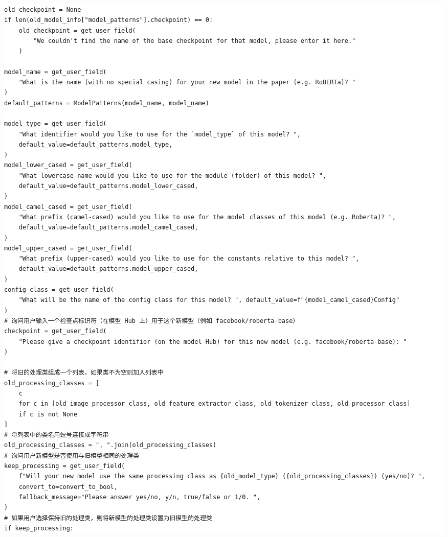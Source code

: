     old_checkpoint = None
    if len(old_model_info["model_patterns"].checkpoint) == 0:
        old_checkpoint = get_user_field(
            "We couldn't find the name of the base checkpoint for that model, please enter it here."
        )

    model_name = get_user_field(
        "What is the name (with no special casing) for your new model in the paper (e.g. RoBERTa)? "
    )
    default_patterns = ModelPatterns(model_name, model_name)

    model_type = get_user_field(
        "What identifier would you like to use for the `model_type` of this model? ",
        default_value=default_patterns.model_type,
    )
    model_lower_cased = get_user_field(
        "What lowercase name would you like to use for the module (folder) of this model? ",
        default_value=default_patterns.model_lower_cased,
    )
    model_camel_cased = get_user_field(
        "What prefix (camel-cased) would you like to use for the model classes of this model (e.g. Roberta)? ",
        default_value=default_patterns.model_camel_cased,
    )
    model_upper_cased = get_user_field(
        "What prefix (upper-cased) would you like to use for the constants relative to this model? ",
        default_value=default_patterns.model_upper_cased,
    )
    config_class = get_user_field(
        "What will be the name of the config class for this model? ", default_value=f"{model_camel_cased}Config"
    )
    # 询问用户输入一个检查点标识符（在模型 Hub 上）用于这个新模型（例如 facebook/roberta-base）
    checkpoint = get_user_field(
        "Please give a checkpoint identifier (on the model Hub) for this new model (e.g. facebook/roberta-base): "
    )

    # 将旧的处理类组成一个列表，如果类不为空则加入列表中
    old_processing_classes = [
        c
        for c in [old_image_processor_class, old_feature_extractor_class, old_tokenizer_class, old_processor_class]
        if c is not None
    ]
    # 将列表中的类名用逗号连接成字符串
    old_processing_classes = ", ".join(old_processing_classes)
    # 询问用户新模型是否使用与旧模型相同的处理类
    keep_processing = get_user_field(
        f"Will your new model use the same processing class as {old_model_type} ({old_processing_classes}) (yes/no)? ",
        convert_to=convert_to_bool,
        fallback_message="Please answer yes/no, y/n, true/false or 1/0. ",
    )
    # 如果用户选择保持旧的处理类，则将新模型的处理类设置为旧模型的处理类
    if keep_processing: